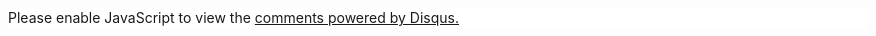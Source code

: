 [^fnotea]: If this feels familiar, it's because it's (statistically speaking)
    the same problem we worked with in the section on hypothesis testing.
    
[^fnote2]: Again, we're being loose here - it has to have finite variance, and
    the convergence is only in a specific sense.
    
[^fnote3]: I'm being a little loose with definitions here - the width of a
    $$2\sigma$$ inverval is actually $$4\sigma$$, but I think most would still
    describe it using the phrase "two-sigma".
    
[^fnote4]: As usual, we're being a bit sloppy - we're just using the sample variance in
    place of the true variance and pretending this is correct. This will work if the
    number of samples $$n$$ is large. If you need confidence intervals with few (say,
    less than 15) samples, I recommend you look into confidence intervals based on the
    student-t distribution.

[^fnotec]: Some of the issues that arise here (for example, over- and
    under-fitting) have solutions that are more practical and less theoretical and
    statistical in nature - these will be covered in more depth in the machine
    learning portion of this guide, and so we don't go into too much detail in this
    section.
    
[^fnoteb]: $$\beta_0$$ just represents the difference in the mean of the two
    variables, so it could be non-zero even if the two are independent.
    
[^fnoted]: Why are you using MATLAB? Stop that. You're not in school anymore.

[^fnotez]: In doing bootstrapping, we're really trying to find the distribution of our
    statistic $$\hat S$$. So, what we find via this method are bounds $$(l,u)$$ such that
    $$P(l\leq \hat S \leq u)\geq C$$. How does this relate to the definition of a
    confidence interval? This is a somewhat theoretic exercise, but can be helpful in
    clarifying your understanding of the more technical aspects of confidence interval
    computation. 







<div id="disqus_thread"></div>
<script>

/**
*  RECOMMENDED CONFIGURATION VARIABLES: EDIT AND UNCOMMENT THE SECTION BELOW TO INSERT DYNAMIC VALUES FROM YOUR PLATFORM OR CMS.
*  LEARN WHY DEFINING THESE VARIABLES IS IMPORTANT: https://disqus.com/admin/universalcode/#configuration-variables*/
/*
var disqus_config = function () {
this.page.url = PAGE_URL;  // Replace PAGE_URL with your page's canonical URL variable
this.page.identifier = PAGE_IDENTIFIER; // Replace PAGE_IDENTIFIER with your page's unique identifier variable
};
*/
(function() { // DON'T EDIT BELOW THIS LINE
var d = document, s = d.createElement('script');
s.src = 'https://pwills-com.disqus.com/embed.js';
s.setAttribute('data-timestamp', +new Date());
(d.head || d.body).appendChild(s);
})();
</script>
<noscript>Please enable JavaScript to view the <a href="https://disqus.com/?ref_noscript">comments powered by Disqus.</a></noscript>


[1]: https://ocw.mit.edu/courses/mathematics/18-05-introduction-to-probability-and-statistics-spring-2014/index.htm
[2]: https://en.wikipedia.org/wiki/Bootstrapping_(statistics)
[3]: https://en.wikipedia.org/wiki/Linear_regression
[4]: https://en.wikipedia.org/wiki/Linear_regression#Assumptions
[5]: https://en.wikipedia.org/wiki/Anscombe%27s_quartet
[6]: https://ocw.mit.edu/courses/mathematics/18-05-introduction-to-probability-and-statistics-spring-2014/readings/MIT18_05S14_Reading25.pdf
[7]: https://realpython.com/linear-regression-in-python/
[8]: https://www.geeksforgeeks.org/linear-regression-python-implementation/
[9]: https://machinelearningmastery.com/a-gentle-introduction-to-the-bootstrap-method/
[10]: https://towardsdatascience.com/an-introduction-to-the-bootstrap-method-58bcb51b4d60
[11]: https://www.goodreads.com/book/show/619590.Bayesian_Data_Analysis
[12]: https://ocw.mit.edu/courses/mathematics/18-05-introduction-to-probability-and-statistics-spring-2014/readings/MIT18_05S14_Reading3.pdf
[13]: https://ocw.mit.edu/courses/mathematics/18-05-introduction-to-probability-and-statistics-spring-2014/readings/
[14]: https://en.wikipedia.org/wiki/Conjugate_prior
[15]: https://en.wikipedia.org/wiki/Type_I_and_type_II_errors#Type_I_error
[16]: https://stats.stackexchange.com
[17]: https://ocw.mit.edu/courses/mathematics/18-05-introduction-to-probability-and-statistics-spring-2014/readings/MIT18_05S14_Reading24.pdf
[18]: https://ocw.mit.edu/courses/mathematics/18-05-introduction-to-probability-and-statistics-spring-2014/readings/MIT18_05S14_Reading10b.pdf
[^fnote1]: Of course, the actual statement is careful about the mode of